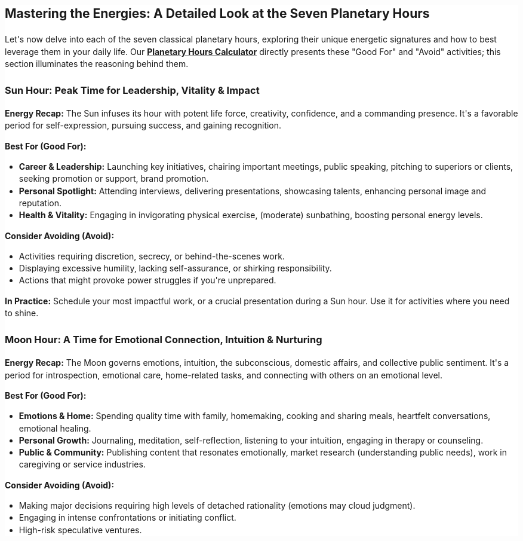 ## Mastering the Energies: A Detailed Look at the Seven Planetary Hours

Let's now delve into each of the seven classical planetary hours, exploring their unique energetic signatures and how to best leverage them in your daily life. Our [**Planetary Hours Calculator**](/) directly presents these "Good For" and "Avoid" activities; this section illuminates the reasoning behind them.

### Sun Hour: Peak Time for Leadership, Vitality & Impact

**Energy Recap:** The Sun infuses its hour with potent life force, creativity, confidence, and a commanding presence. It's a favorable period for self-expression, pursuing success, and gaining recognition.

**Best For (Good For):**

- **Career & Leadership:** Launching key initiatives, chairing important meetings, public speaking, pitching to superiors or clients, seeking promotion or support, brand promotion.
- **Personal Spotlight:** Attending interviews, delivering presentations, showcasing talents, enhancing personal image and reputation.
- **Health & Vitality:** Engaging in invigorating physical exercise, (moderate) sunbathing, boosting personal energy levels.

**Consider Avoiding (Avoid):**

- Activities requiring discretion, secrecy, or behind-the-scenes work.
- Displaying excessive humility, lacking self-assurance, or shirking responsibility.
- Actions that might provoke power struggles if you're unprepared.

**In Practice:** Schedule your most impactful work, or a crucial presentation during a Sun hour. Use it for activities where you need to shine.

### Moon Hour: A Time for Emotional Connection, Intuition & Nurturing

**Energy Recap:** The Moon governs emotions, intuition, the subconscious, domestic affairs, and collective public sentiment. It's a period for introspection, emotional care, home-related tasks, and connecting with others on an emotional level.

**Best For (Good For):**

- **Emotions & Home:** Spending quality time with family, homemaking, cooking and sharing meals, heartfelt conversations, emotional healing.
- **Personal Growth:** Journaling, meditation, self-reflection, listening to your intuition, engaging in therapy or counseling.
- **Public & Community:** Publishing content that resonates emotionally, market research (understanding public needs), work in caregiving or service industries.

**Consider Avoiding (Avoid):**

- Making major decisions requiring high levels of detached rationality (emotions may cloud judgment).
- Engaging in intense confrontations or initiating conflict.
- High-risk speculative ventures.
